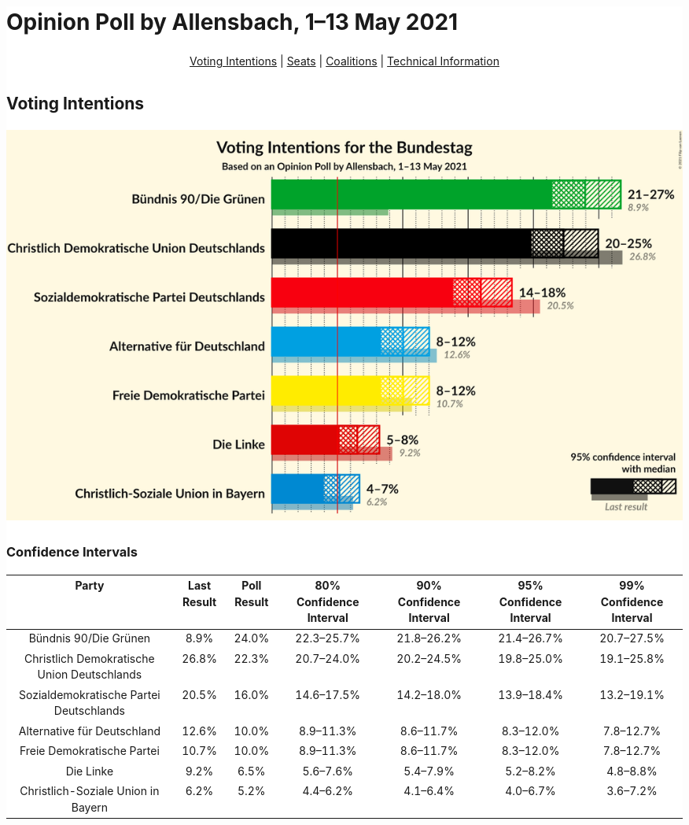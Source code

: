 # Opinion Poll by Allensbach, 1–13 May 2021

<p align="center"><a href="#voting-intentions">Voting Intentions</a> | <a href="#seats">Seats</a> | <a href="#coalitions">Coalitions</a> | <a href="#technical-information">Technical Information</a></p>

## Voting Intentions

![Graph with voting intentions not yet produced](2021-05-13-Allensbach.png "Voting Intentions")

### Confidence Intervals

| Party | Last Result | Poll Result | 80% Confidence Interval | 90% Confidence Interval | 95% Confidence Interval | 99% Confidence Interval |
|:-----:|:-----------:|:-----------:|:-----------------------:|:-----------------------:|:-----------------------:|:-----------------------:|
| Bündnis 90/Die Grünen | 8.9% | 24.0% | 22.3–25.7% |21.8–26.2% |21.4–26.7% |20.7–27.5% |
| Christlich Demokratische Union Deutschlands | 26.8% | 22.3% | 20.7–24.0% |20.2–24.5% |19.8–25.0% |19.1–25.8% |
| Sozialdemokratische Partei Deutschlands | 20.5% | 16.0% | 14.6–17.5% |14.2–18.0% |13.9–18.4% |13.2–19.1% |
| Alternative für Deutschland | 12.6% | 10.0% | 8.9–11.3% |8.6–11.7% |8.3–12.0% |7.8–12.7% |
| Freie Demokratische Partei | 10.7% | 10.0% | 8.9–11.3% |8.6–11.7% |8.3–12.0% |7.8–12.7% |
| Die Linke | 9.2% | 6.5% | 5.6–7.6% |5.4–7.9% |5.2–8.2% |4.8–8.8% |
| Christlich-Soziale Union in Bayern | 6.2% | 5.2% | 4.4–6.2% |4.1–6.4% |4.0–6.7% |3.6–7.2% |
